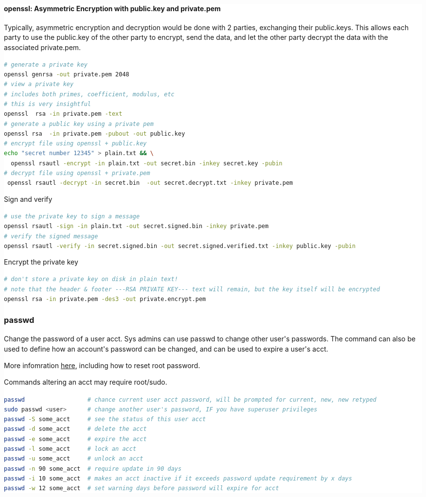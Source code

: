 #### openssl: Asymmetric Encryption with public.key and private.pem
Typically, asymmetric encryption and decryption would be done with 2 parties, exchanging their public.keys.  This allows
each party to use the public.key of the other party to encrypt, send the data, and let the other party decrypt the data
with the associated private.pem.

```bash
# generate a private key
openssl genrsa -out private.pem 2048
# view a private key
# includes both primes, coefficient, modulus, etc
# this is very insightful
openssl  rsa -in private.pem -text
# generate a public key using a private pem
openssl rsa  -in private.pem -pubout -out public.key
# encrypt file using openssl + public.key
echo "secret number 12345" > plain.txt && \
  openssl rsautl -encrypt -in plain.txt -out secret.bin -inkey secret.key -pubin
# decrypt file using openssl + private.pem
 openssl rsautl -decrypt -in secret.bin  -out secret.decrypt.txt -inkey private.pem
```
Sign and verify

```bash
# use the private key to sign a message
openssl rsautl -sign -in plain.txt -out secret.signed.bin -inkey private.pem
# verify the signed message
openssl rsautl -verify -in secret.signed.bin -out secret.signed.verified.txt -inkey public.key -pubin
```

Encrypt the private key

```bash
# don't store a private key on disk in plain text!
# note that the header & footer ---RSA PRIVATE KEY--- text will remain, but the key itself will be encrypted
openssl rsa -in private.pem -des3 -out private.encrypt.pem
```


### passwd

Change the password of a user acct. Sys admins can use passwd to change other user's passwords. The
command can also be used to define how an account's password can be changed, and can be used to expire
a user's acct.

More infomration [here](https://www.computerhope.com/unix/upasswor.htm), including how to reset root password.

Commands altering an acct may require root/sudo.

```bash
passwd                  # chance current user acct password, will be prompted for current, new, new retyped
sudo passwd <user>      # change another user's password, IF you have superuser privileges
passwd -S some_acct     # see the status of this user acct
passwd -d some_acct     # delete the acct
passwd -e some_acct     # expire the acct
passwd -l some_acct     # lock an acct
passwd -u some_acct     # unlock an acct
passwd -n 90 some_acct  # require update in 90 days
passwd -i 10 some_acct  # makes an acct inactive if it exceeds password update requirement by x days
passwd -w 12 some_acct  # set warning days before password will expire for acct
```